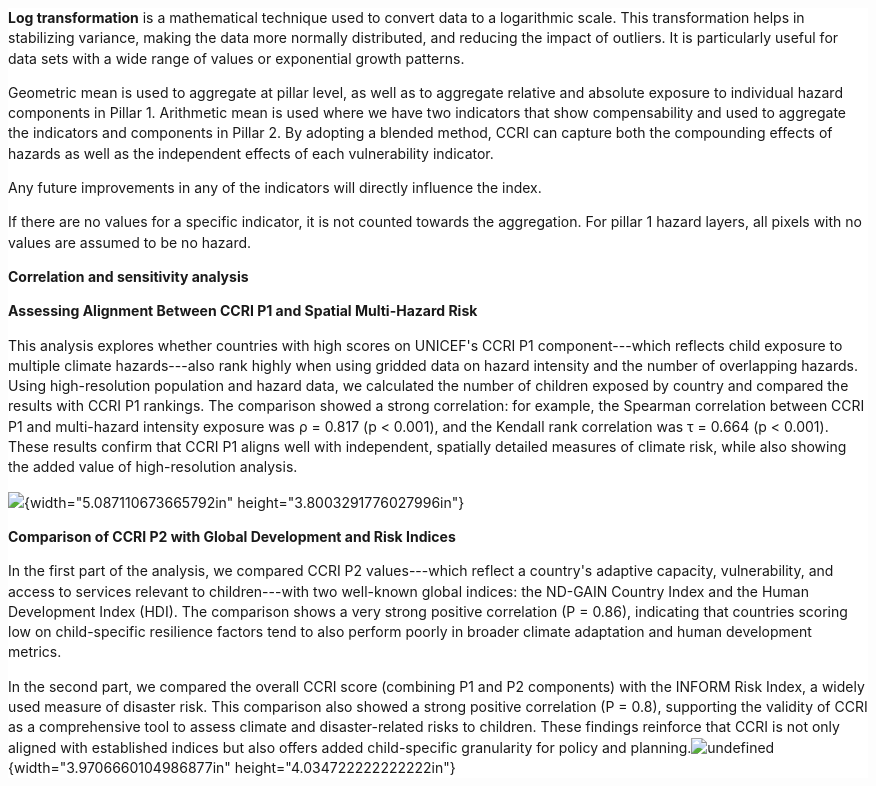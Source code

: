 **Log transformation** is a mathematical technique used to convert data
to a logarithmic scale. This transformation helps in stabilizing
variance, making the data more normally distributed, and reducing the
impact of outliers. It is particularly useful for data sets with a wide
range of values or exponential growth patterns.

Geometric mean is used to aggregate at pillar level, as well as to
aggregate relative and absolute exposure to individual hazard components
in Pillar 1. Arithmetic mean is used where we have two indicators that
show compensability and used to aggregate the indicators and components
in Pillar 2. By adopting a blended method, CCRI can capture both the
compounding effects of hazards as well as the independent effects of
each vulnerability indicator.

Any future improvements in any of the indicators will directly influence
the index.

If there are no values for a specific indicator, it is not counted
towards the aggregation. For pillar 1 hazard layers, all pixels with no
values are assumed to be no hazard.

**Correlation and sensitivity analysis**

**Assessing Alignment Between CCRI P1 and Spatial Multi-Hazard Risk**

This analysis explores whether countries with high scores on UNICEF's
CCRI P1 component---which reflects child exposure to multiple climate
hazards---also rank highly when using gridded data on hazard intensity
and the number of overlapping hazards. Using high-resolution population
and hazard data, we calculated the number of children exposed by country
and compared the results with CCRI P1 rankings. The comparison showed a
strong correlation: for example, the Spearman correlation between CCRI
P1 and multi-hazard intensity exposure was ρ = 0.817 (p \< 0.001), and
the Kendall rank correlation was τ = 0.664 (p \< 0.001). These results
confirm that CCRI P1 aligns well with independent, spatially detailed
measures of climate risk, while also showing the added value of
high-resolution analysis.

![](./media/image16.png){width="5.087110673665792in"
height="3.8003291776027996in"}

**Comparison of CCRI P2 with Global Development and Risk Indices**

In the first part of the analysis, we compared CCRI P2 values---which
reflect a country's adaptive capacity, vulnerability, and access to
services relevant to children---with two well-known global indices: the
ND-GAIN Country Index and the Human Development Index (HDI). The
comparison shows a very strong positive correlation (P = 0.86),
indicating that countries scoring low on child-specific resilience
factors tend to also perform poorly in broader climate adaptation and
human development metrics.

In the second part, we compared the overall CCRI score (combining P1 and
P2 components) with the INFORM Risk Index, a widely used measure of
disaster risk. This comparison also showed a strong positive correlation
(P = 0.8), supporting the validity of CCRI as a comprehensive tool to
assess climate and disaster-related risks to children. These findings
reinforce that CCRI is not only aligned with established indices but
also offers added child-specific granularity for policy and
planning.![undefined](./media/image17.jpg){width="3.9706660104986877in"
height="4.034722222222222in"}
